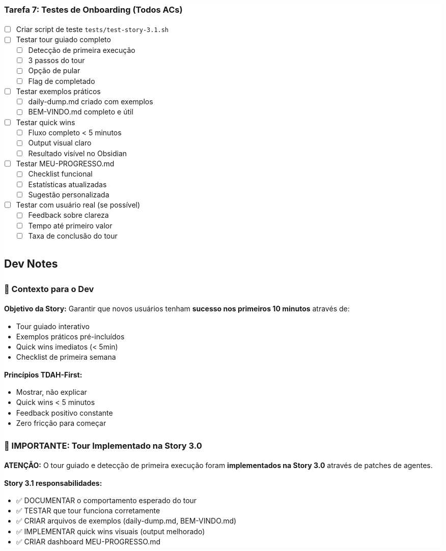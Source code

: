 ### Tarefa 7: Testes de Onboarding (Todos ACs)
- [ ] Criar script de teste `tests/test-story-3.1.sh`
- [ ] Testar tour guiado completo
  - [ ] Detecção de primeira execução
  - [ ] 3 passos do tour
  - [ ] Opção de pular
  - [ ] Flag de completado
- [ ] Testar exemplos práticos
  - [ ] daily-dump.md criado com exemplos
  - [ ] BEM-VINDO.md completo e útil
- [ ] Testar quick wins
  - [ ] Fluxo completo < 5 minutos
  - [ ] Output visual claro
  - [ ] Resultado visível no Obsidian
- [ ] Testar MEU-PROGRESSO.md
  - [ ] Checklist funcional
  - [ ] Estatísticas atualizadas
  - [ ] Sugestão personalizada
- [ ] Testar com usuário real (se possível)
  - [ ] Feedback sobre clareza
  - [ ] Tempo até primeiro valor
  - [ ] Taxa de conclusão do tour

## Dev Notes

### 🎯 Contexto para o Dev

**Objetivo da Story:**
Garantir que novos usuários tenham **sucesso nos primeiros 10 minutos** através de:
- Tour guiado interativo
- Exemplos práticos pré-incluídos
- Quick wins imediatos (< 5min)
- Checklist de primeira semana

**Princípios TDAH-First:**
- Mostrar, não explicar
- Quick wins < 5 minutos
- Feedback positivo constante
- Zero fricção para começar

### 🔧 IMPORTANTE: Tour Implementado na Story 3.0

**ATENÇÃO:**
O tour guiado e detecção de primeira execução foram **implementados na Story 3.0** através de patches de agentes.

**Story 3.1 responsabilidades:**
- ✅ DOCUMENTAR o comportamento esperado do tour
- ✅ TESTAR que tour funciona corretamente
- ✅ CRIAR arquivos de exemplos (daily-dump.md, BEM-VINDO.md)
- ✅ IMPLEMENTAR quick wins visuais (output melhorado)
- ✅ CRIAR dashboard MEU-PROGRESSO.md
